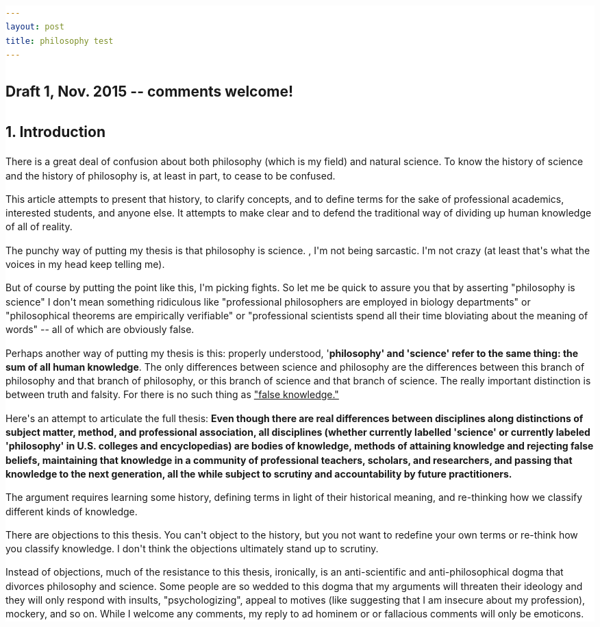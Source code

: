 ```yaml
---
layout: post
title: philosophy test
---
```


<h2>
 Draft 1, Nov. 2015 -- comments welcome!</h2>
 

 
<h2> 1. Introduction</h2>
 There is a great deal of confusion about both philosophy (which is my field) and natural science. To know the history of science and the history of philosophy is, at least in part, to cease to be confused.  
  
 This article attempts to present that history, to clarify concepts, and to define terms for the sake of professional academics, interested students, and anyone else. It attempts to make clear and to defend the traditional way of dividing up human knowledge of all of reality. 
  
 The punchy way of putting my thesis is that philosophy is science.&nbsp;, I'm not being sarcastic. I'm not crazy (at least that's what the voices in my head keep telling me). 
  
 But of course by putting the point like this, I'm picking fights. So let me be quick to assure you that by asserting "philosophy is science" I don't mean something ridiculous like "professional philosophers are employed in biology departments" or "philosophical theorems are empirically verifiable" or "professional scientists spend all their time bloviating about the meaning of words" -- all of which are obviously false. 
  
 Perhaps another way of putting my thesis is this: properly understood, '<b>philosophy' and 'science' refer to the same thing: the sum of all human knowledge</b>. The only differences between science and philosophy are the differences between this branch of philosophy and that branch of philosophy, or this branch of science and that branch of science. The really important distinction is between truth and falsity. For there is no such thing as <a href="http://plato.stanford.edu/entries/plato-theaetetus/#SecPuzAboFalBelBelWhaNot188189">"false knowledge."</a> 
  
 Here's an attempt to articulate the full thesis: <b>Even though there are real differences between disciplines along distinctions of subject matter, method, and professional association, all disciplines (whether currently labelled 'science' or currently labeled 'philosophy' in U.S. colleges and encyclopedias) are bodies of knowledge, methods of attaining knowledge and rejecting false beliefs, maintaining that knowledge in a community of professional teachers, scholars, and researchers, and passing that knowledge to the next generation, all the while subject to scrutiny and accountability by future&nbsp;practitioners. </b> 
  
 The argument requires learning some history, defining terms in light of their historical meaning, and re-thinking how we classify different kinds of knowledge. 
  
 There are objections to this thesis. You can't object to the history, but you not want to redefine your own terms or re-think how you classify knowledge. I don't think the objections ultimately stand up to scrutiny. 
  
 Instead of objections, much of the resistance to this thesis, ironically, is an anti-scientific and anti-philosophical dogma that divorces philosophy and science. Some people are so wedded to this dogma that my arguments will threaten their ideology and they will only respond with insults, "psychologizing", appeal to motives (like suggesting that I am insecure about my profession), mockery, and so on. While I welcome any comments, my reply to ad hominem or or fallacious comments will only be emoticons. 
  